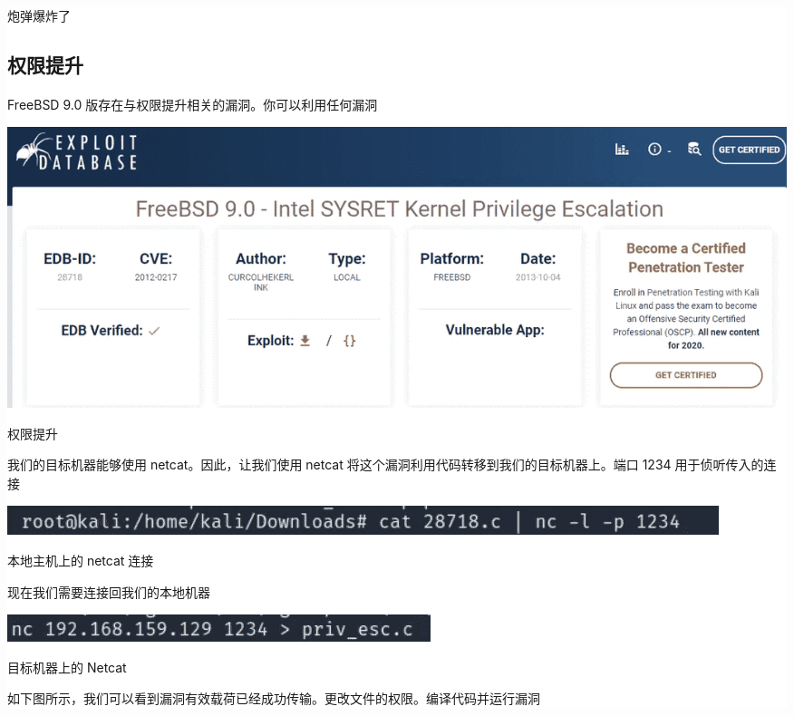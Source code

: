 炮弹爆炸了

## 权限提升

FreeBSD 9.0 版存在与权限提升相关的漏洞。你可以利用任何漏洞

![](img/ca55cdc1ecff276491c2dfac2baf8816.png)

权限提升

我们的目标机器能够使用 netcat。因此，让我们使用 netcat 将这个漏洞利用代码转移到我们的目标机器上。端口 1234 用于侦听传入的连接

![](img/986e163ab205f8569313d05e875215f4.png)

本地主机上的 netcat 连接

现在我们需要连接回我们的本地机器

![](img/7cafe823264af0ff9f8c340ee14285b6.png)

目标机器上的 Netcat

如下图所示，我们可以看到漏洞有效载荷已经成功传输。更改文件的权限。编译代码并运行漏洞
